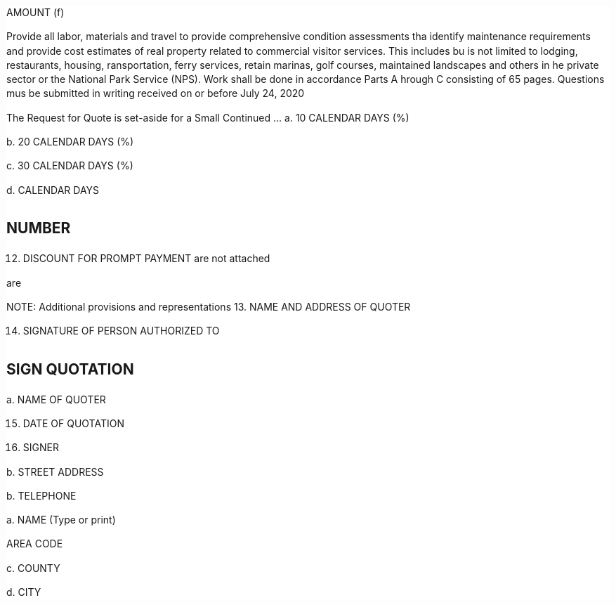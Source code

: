 AMOUNT
(f)

Provide all labor, materials and travel to
provide comprehensive condition assessments tha
identify maintenance requirements and provide
cost estimates of real property related to
commercial visitor services. This includes bu
is not limited to lodging, restaurants, housing,
ransportation, ferry services, retain marinas,
golf courses, maintained landscapes and others in
he private sector or the National Park Service
(NPS). Work shall be done in accordance Parts A
hrough C consisting of 65 pages. Questions mus
be submitted in writing received on or before
July 24, 2020

The Request for Quote is set-aside for a Small
Continued ...
a. 10 CALENDAR DAYS (%)

b. 20 CALENDAR DAYS (%)

c. 30 CALENDAR DAYS (%)

d. CALENDAR DAYS
## NUMBER

12. DISCOUNT FOR PROMPT PAYMENT
are not attached

are

NOTE: Additional provisions and representations
13. NAME AND ADDRESS OF QUOTER

14. SIGNATURE OF PERSON AUTHORIZED TO
## SIGN QUOTATION

a. NAME OF QUOTER

15. DATE OF QUOTATION

16. SIGNER

b. STREET ADDRESS

b. TELEPHONE

a. NAME (Type or print)

AREA CODE

c. COUNTY

d. CITY
